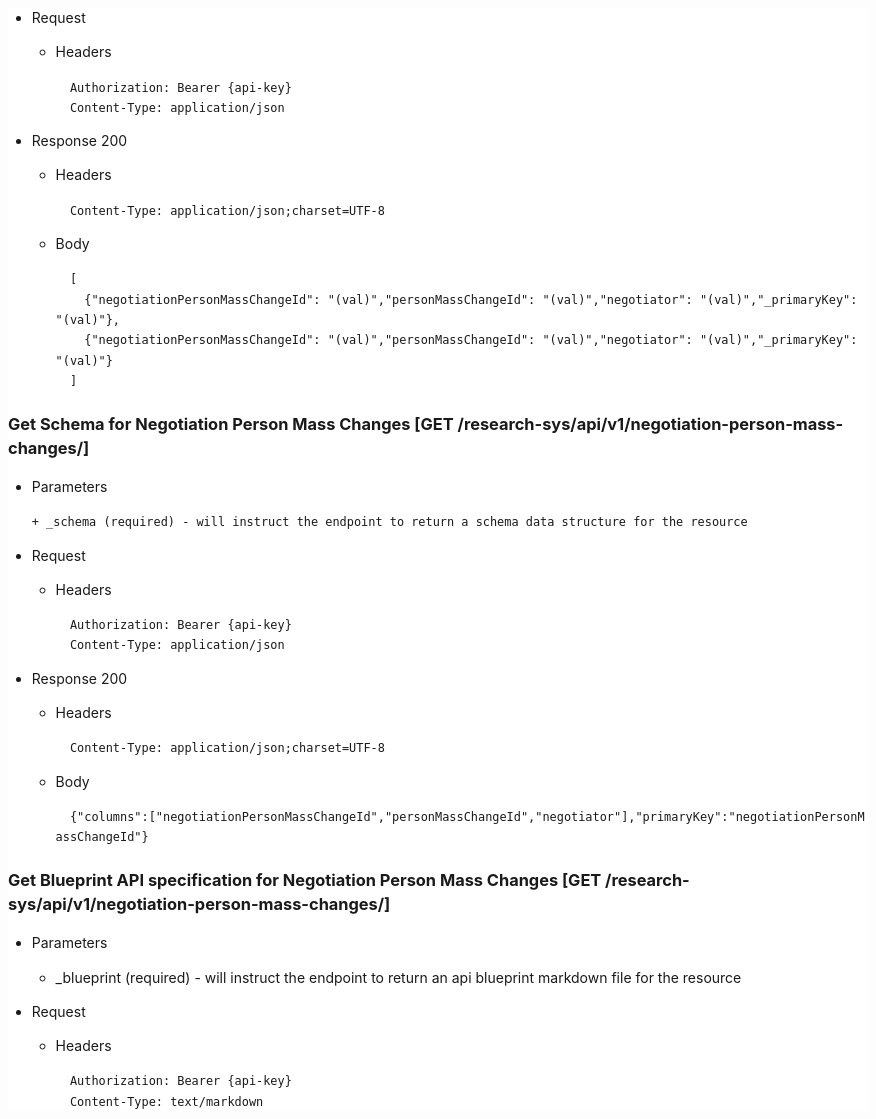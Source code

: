 + Request

    + Headers

            Authorization: Bearer {api-key}
            Content-Type: application/json 

+ Response 200
    + Headers

            Content-Type: application/json;charset=UTF-8

    + Body
    
            [
              {"negotiationPersonMassChangeId": "(val)","personMassChangeId": "(val)","negotiator": "(val)","_primaryKey": "(val)"},
              {"negotiationPersonMassChangeId": "(val)","personMassChangeId": "(val)","negotiator": "(val)","_primaryKey": "(val)"}
            ]
			
### Get Schema for Negotiation Person Mass Changes [GET /research-sys/api/v1/negotiation-person-mass-changes/]
	                                          
+ Parameters

      + _schema (required) - will instruct the endpoint to return a schema data structure for the resource
      
+ Request

    + Headers

            Authorization: Bearer {api-key}
            Content-Type: application/json

+ Response 200
    + Headers

            Content-Type: application/json;charset=UTF-8

    + Body
    
            {"columns":["negotiationPersonMassChangeId","personMassChangeId","negotiator"],"primaryKey":"negotiationPersonMassChangeId"}
		
### Get Blueprint API specification for Negotiation Person Mass Changes [GET /research-sys/api/v1/negotiation-person-mass-changes/]
	 
+ Parameters

     + _blueprint (required) - will instruct the endpoint to return an api blueprint markdown file for the resource
                 
+ Request

    + Headers

            Authorization: Bearer {api-key}
            Content-Type: text/markdown
